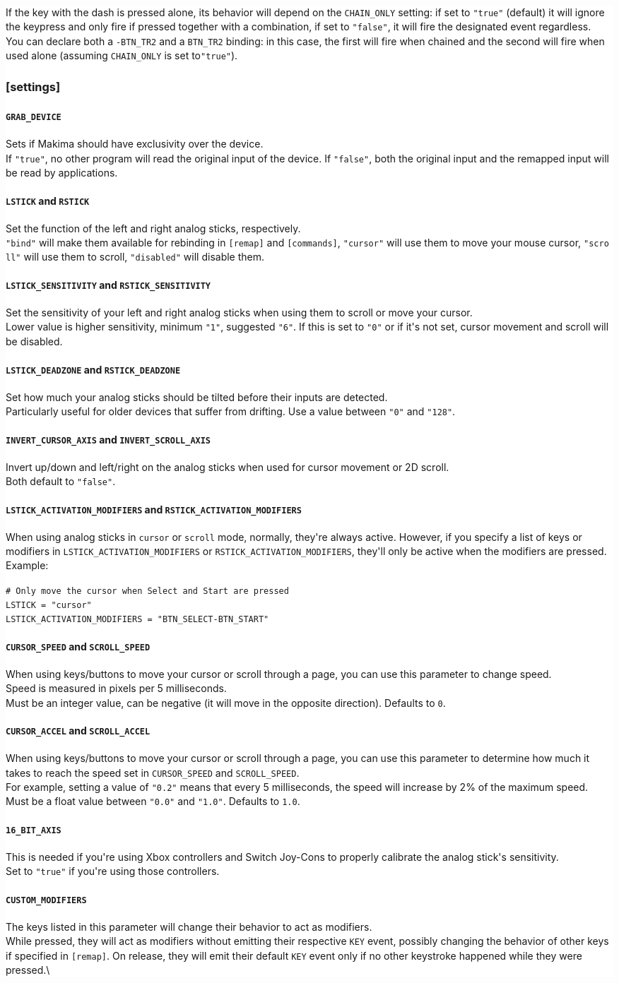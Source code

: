 If the key with the dash is pressed alone, its behavior will depend on the `CHAIN_ONLY` setting: if set to `"true"` (default) it will ignore the keypress and only fire if pressed together with a combination, if set to `"false"`, it will fire the designated event regardless.\
You can declare both a `-BTN_TR2` and a `BTN_TR2` binding: in this case, the first will fire when chained and the second will fire when used alone (assuming `CHAIN_ONLY` is set to`"true"`).

### **[settings]**
#### `GRAB_DEVICE`
Sets if Makima should have exclusivity over the device.\
If `"true"`, no other program will read the original input of the device. If `"false"`, both the original input and the remapped input will be read by applications.
#### `LSTICK` and `RSTICK`
Set the function of the left and right analog sticks, respectively.\
`"bind"` will make them available for rebinding in `[remap]` and `[commands]`, `"cursor"` will use them to move your mouse cursor, `"scroll"` will use them to scroll, `"disabled"` will disable them.
#### `LSTICK_SENSITIVITY` and `RSTICK_SENSITIVITY`
Set the sensitivity of your left and right analog sticks when using them to scroll or move your cursor.\
Lower value is higher sensitivity, minimum `"1"`, suggested `"6"`. If this is set to `"0"` or if it's not set, cursor movement and scroll will be disabled.
#### `LSTICK_DEADZONE` and `RSTICK_DEADZONE`
Set how much your analog sticks should be tilted before their inputs are detected.\
Particularly useful for older devices that suffer from drifting. Use a value between `"0"` and `"128"`.
#### `INVERT_CURSOR_AXIS` and `INVERT_SCROLL_AXIS`
Invert up/down and left/right on the analog sticks when used for cursor movement or 2D scroll.\
Both default to `"false"`.
#### `LSTICK_ACTIVATION_MODIFIERS` and `RSTICK_ACTIVATION_MODIFIERS`
When using analog sticks in `cursor` or `scroll` mode, normally, they're always active. However, if you specify a list of keys or modifiers in `LSTICK_ACTIVATION_MODIFIERS` or `RSTICK_ACTIVATION_MODIFIERS`, they'll only be active when the modifiers are pressed.\
Example:
```
# Only move the cursor when Select and Start are pressed
LSTICK = "cursor"
LSTICK_ACTIVATION_MODIFIERS = "BTN_SELECT-BTN_START"
```
#### `CURSOR_SPEED` and `SCROLL_SPEED`
When using keys/buttons to move your cursor or scroll through a page, you can use this parameter to change speed.\
Speed is measured in pixels per 5 milliseconds.\
Must be an integer value, can be negative (it will move in the opposite direction). Defaults to `0`.
#### `CURSOR_ACCEL` and `SCROLL_ACCEL`
When using keys/buttons to move your cursor or scroll through a page, you can use this parameter to determine how much it takes to reach the speed set in `CURSOR_SPEED` and `SCROLL_SPEED`.\
For example, setting a value of `"0.2"` means that every 5 milliseconds, the speed will increase by 2% of the maximum speed.\
Must be a float value between `"0.0"` and `"1.0"`. Defaults to `1.0`.
#### `16_BIT_AXIS`
This is needed if you're using Xbox controllers and Switch Joy-Cons to properly calibrate the analog stick's sensitivity.\
Set to `"true"` if you're using those controllers.
#### `CUSTOM_MODIFIERS`
The keys listed in this parameter will change their behavior to act as modifiers.\
While pressed, they will act as modifiers without emitting their respective `KEY` event, possibly changing the behavior of other keys if specified in `[remap]`. On release, they will emit their default `KEY` event only if no other keystroke happened while they were pressed.\
